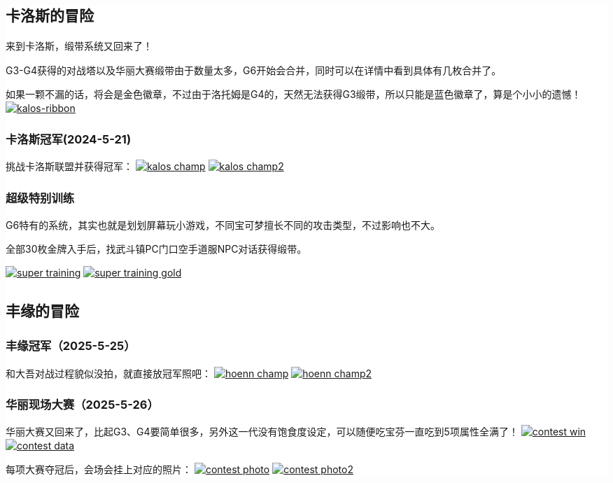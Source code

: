 ## 卡洛斯的冒险

来到卡洛斯，缎带系统又回来了！

G3-G4获得的对战塔以及华丽大赛缎带由于数量太多，G6开始会合并，同时可以在详情中看到具体有几枚合并了。

如果一颗不漏的话，将会是金色徽章，不过由于洛托姆是G4的，天然无法获得G3缎带，所以只能是蓝色徽章了，算是个小小的遗憾！
[![kalos-ribbon](https://origin.picgo.net/2025/08/25/kalos_ribbon865355442b304799.webp)](https://www.picgo.net/image/kalos-ribbon.0GwLJN)

### 卡洛斯冠军(2024-5-21)

挑战卡洛斯联盟并获得冠军：
[![kalos champ](https://origin.picgo.net/2025/08/25/kalos_champe8d2005fe6b33451.webp)](https://www.picgo.net/image/kalos-champ.0Gw4Qm)
[![kalos champ2](https://origin.picgo.net/2025/08/25/kalos_champ20076be477a7e0f9f.webp)](https://www.picgo.net/image/kalos-champ2.0Gw8JJ)

### 超级特别训练

G6特有的系统，其实也就是划划屏幕玩小游戏，不同宝可梦擅长不同的攻击类型，不过影响也不大。

全部30枚金牌入手后，找武斗镇PC门口空手道服NPC对话获得缎带。

[![super training](https://origin.picgo.net/2025/08/25/super_training293a414f199bf8d9.webp)](https://www.picgo.net/image/super-training.0GwwXM)
[![super training gold](https://origin.picgo.net/2025/08/25/super_training_gold56a08ebd43e87413.webp)](https://www.picgo.net/image/super-training-gold.0GwzCc)

## 丰缘的冒险

### 丰缘冠军（2025-5-25）

和大吾对战过程貌似没拍，就直接放冠军照吧：
[![hoenn champ](https://origin.picgo.net/2025/08/25/hoenn_champ49919932adb1dc31.webp)](https://www.picgo.net/image/hoenn-champ.0GwTyG)
[![hoenn champ2](https://origin.picgo.net/2025/08/25/hoenn_champ2dc3ac4ce1dc57ad8.webp)](https://www.picgo.net/image/hoenn-champ2.0GwqC6)

### 华丽现场大赛（2025-5-26）

华丽大赛又回来了，比起G3、G4要简单很多，另外这一代没有饱食度设定，可以随便吃宝芬一直吃到5项属性全满了！
[![contest win](https://origin.picgo.net/2025/08/25/contest_winb5f80c9451c5297a.webp)](https://www.picgo.net/image/contest-win.0Gwhru)
[![contest data](https://origin.picgo.net/2025/08/25/contest_data3a37a41f01baec2c.webp)](https://www.picgo.net/image/contest-data.0GwPL4)

每项大赛夺冠后，会场会挂上对应的照片：
[![contest photo](https://origin.picgo.net/2025/08/25/contest_photo61cedc897ff3e454.webp)](https://www.picgo.net/image/contest-photo.0GwFPj)
[![contest photo2](https://origin.picgo.net/2025/08/25/contest_photo240e02b75ff0244d8.webp)](https://www.picgo.net/image/contest-photo2.0GwIBh)
